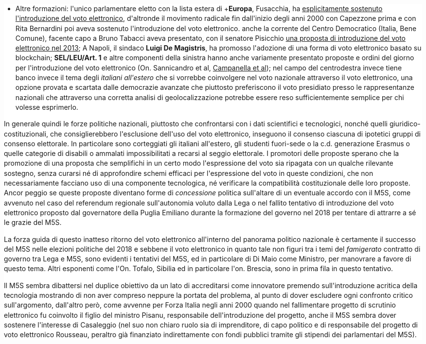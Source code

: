 -   Altre formazioni: l'unico parlamentare eletto con la lista estera di +**Europa**, Fusacchia, ha [esplicitamente sostenuto l'introduzione del voto elettronico](https://www.wired.it/attualita/politica/2018/08/31/fusacchia-europa-voto-elettronico-italiani-estero/), d'altronde il movimento radicale fin dall'inizio degli anni 2000 con Capezzone prima e con Rita Bernardini poi aveva sostenuto l'introduzione del voto elettronico. anche la corrente del Centro Democratico (Italia, Bene Comune), facente capo a Bruno Tabacci aveva presentato, con il senatore Pisicchio [una proposta di introduzione del voto elettronico nel 2013](https://www.camera.it/_dati/leg17/lavori/schedela/apriTelecomando_wai.asp?codice=17PDL0000860); A Napoli, il sindaco **Luigi De Magistris**, ha promosso l'adozione di una forma di voto elettronico basato su blockchain; **SEL/LEU/Art. 1** e altre componenti della sinistra hanno anche variamente presentato proposte e ordini del giorno per l'introduzione del voto elettronico (On. Sannicandro et al, [Campanella et al](http://aic.camera.it/aic/scheda.html?core=aic&numero=9/02941/016&ramo=S&leg=17)); nel campo del centrodestra invece tiene banco invece il tema degli *italiani all'estero* che si vorrebbe coinvolgere nel voto nazionale attraverso il voto elettronico, una opzione provata e scartata dalle democrazie avanzate che piuttosto preferiscono il voto presidiato presso le rappresentanze nazionali che attraverso una corretta analisi di geolocalizzazione potrebbe essere reso sufficientemente semplice per chi volesse esprimerlo.





In generale quindi le forze politiche nazionali, piuttosto che confrontarsi con i dati scientifici e tecnologici, nonché quelli giuridico-costituzionali, che consiglierebbero l'esclusione dell'uso del voto elettronico, inseguono il consenso ciascuna di ipotetici gruppi di consenso elettorale. In particolare sono corteggiati gli italiani all'estero, gli studenti fuori-sede o la c.d. generazione Erasmus o quelle categorie di disabili o ammalati impossibilitati a recarsi al seggio elettorale. I promotori delle proposte sperano che la promozione di una proposta che semplifichi in un certo modo l'espressione del voto sia ripagata con un qualche rilevante sostegno, senza curarsi né di approfondire schemi efficaci per l'espressione del voto in queste condizioni, che non necessariamente facciano uso di una componente tecnologica, né verificare la compatibilità costituzionale delle loro proposte. Ancor peggio se queste proposte diventano forme di *concessione* politica sull'altare di un eventuale accordo con il M5S, come avvenuto nel caso del referendum regionale sull'autonomia voluto dalla Lega o nel fallito tentativo di introduzione del voto elettronico proposto dal governatore della Puglia Emiliano durante la formazione del governo nel 2018 per tentare di attrarre a sé le grazie del M5S.





La forza guida di questo inatteso ritorno del voto elettronico all'interno del panorama politico nazionale è certamente il successo del M5S nelle elezioni politiche del 2018 e sebbene il voto elettronico in quanto tale non figuri tra i temi del *famigerato* contratto di governo tra Lega e M5S, sono evidenti i tentativi del M5S, ed in particolare di Di Maio come Ministro, per manovrare a favore di questo tema. Altri esponenti come l'On. Tofalo, Sibilia ed in particolare l'on. Brescia, sono in prima fila in questo tentativo.





Il M5S sembra dibattersi nel duplice obiettivo da un lato di accreditarsi come innovatore premendo sull'introduzione acritica della tecnologia mostrando di non aver compreso neppure la portata del problema, al punto di dover escludere ogni confronto critico sull'argomento, dall'altro però, come avvenne per Forza Italia negli anni 2000 quando nel fallimentare progetto di scrutinio elettronico fu coinvolto il figlio del ministro Pisanu, responsabile dell'introduzione del progetto, anche il M5S sembra dover sostenere l'interesse di Casaleggio (nel suo non chiaro ruolo sia di imprenditore, di capo politico e di responsabile del progetto di voto elettronico Rousseau, peraltro già finanziato indirettamente con fondi pubblici tramite gli stipendi dei parlamentari del M5S).
